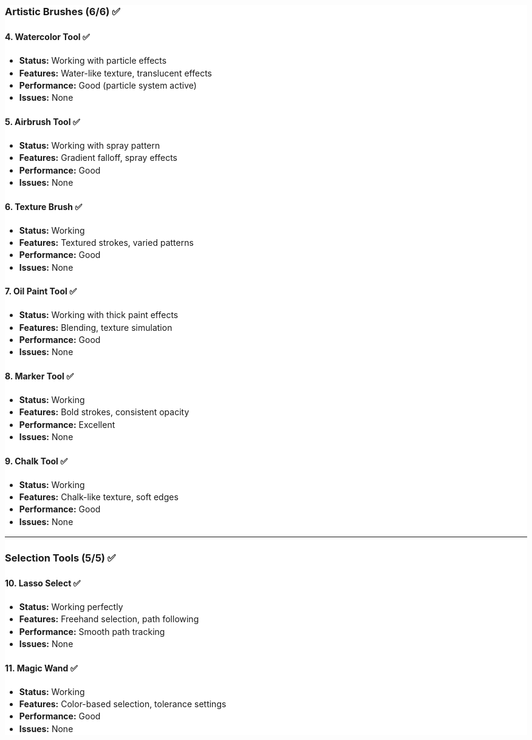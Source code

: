 ### **Artistic Brushes (6/6) ✅**

#### 4. **Watercolor Tool** ✅
- **Status:** Working with particle effects
- **Features:** Water-like texture, translucent effects
- **Performance:** Good (particle system active)
- **Issues:** None

#### 5. **Airbrush Tool** ✅
- **Status:** Working with spray pattern
- **Features:** Gradient falloff, spray effects
- **Performance:** Good
- **Issues:** None

#### 6. **Texture Brush** ✅
- **Status:** Working
- **Features:** Textured strokes, varied patterns
- **Performance:** Good
- **Issues:** None

#### 7. **Oil Paint Tool** ✅
- **Status:** Working with thick paint effects
- **Features:** Blending, texture simulation
- **Performance:** Good
- **Issues:** None

#### 8. **Marker Tool** ✅
- **Status:** Working
- **Features:** Bold strokes, consistent opacity
- **Performance:** Excellent
- **Issues:** None

#### 9. **Chalk Tool** ✅
- **Status:** Working
- **Features:** Chalk-like texture, soft edges
- **Performance:** Good
- **Issues:** None

---

### **Selection Tools (5/5) ✅**

#### 10. **Lasso Select** ✅
- **Status:** Working perfectly
- **Features:** Freehand selection, path following
- **Performance:** Smooth path tracking
- **Issues:** None

#### 11. **Magic Wand** ✅
- **Status:** Working
- **Features:** Color-based selection, tolerance settings
- **Performance:** Good
- **Issues:** None
